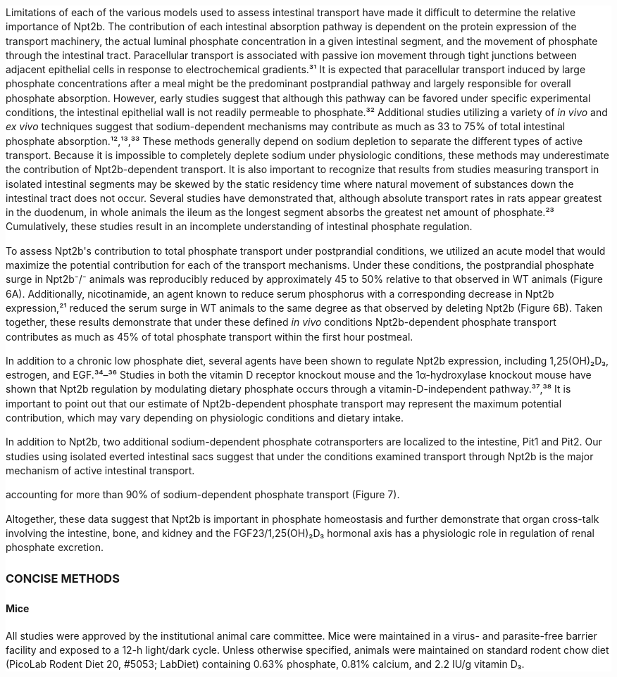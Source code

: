Limitations of each of the various models used to assess intestinal transport have made it difficult to determine the relative importance of Npt2b. The contribution of each intestinal absorption pathway is dependent on the protein expression of the transport machinery, the actual luminal phosphate concentration in a given intestinal segment, and the movement of phosphate through the intestinal tract. Paracellular transport is associated with passive ion movement through tight junctions between adjacent epithelial cells in response to electrochemical gradients.³¹ It is expected that paracellular transport induced by large phosphate concentrations after a meal might be the predominant postprandial pathway and largely responsible for overall phosphate absorption. However, early studies suggest that although this pathway can be favored under specific experimental conditions, the intestinal epithelial wall is not readily permeable to phosphate.³² Additional studies utilizing a variety of *in vivo* and *ex vivo* techniques suggest that sodium-dependent mechanisms may contribute as much as 33 to 75% of total intestinal phosphate absorption.¹²,¹³,³³ These methods generally depend on sodium depletion to separate the different types of active transport. Because it is impossible to completely deplete sodium under physiologic conditions, these methods may underestimate the contribution of Npt2b-dependent transport. It is also important to recognize that results from studies measuring transport in isolated intestinal segments may be skewed by the static residency time where natural movement of substances down the intestinal tract does not occur. Several studies have demonstrated that, although absolute transport rates in rats appear greatest in the duodenum, in whole animals the ileum as the longest segment absorbs the greatest net amount of phosphate.²³ Cumulatively, these studies result in an incomplete understanding of intestinal phosphate regulation.

To assess Npt2b's contribution to total phosphate transport under postprandial conditions, we utilized an acute model that would maximize the potential contribution for each of the transport mechanisms. Under these conditions, the postprandial phosphate surge in Npt2b⁻/⁻ animals was reproducibly reduced by approximately 45 to 50% relative to that observed in WT animals (Figure 6A). Additionally, nicotinamide, an agent known to reduce serum phosphorus with a corresponding decrease in Npt2b expression,²¹ reduced the serum surge in WT animals to the same degree as that observed by deleting Npt2b (Figure 6B). Taken together, these results demonstrate that under these defined *in vivo* conditions Npt2b-dependent phosphate transport contributes as much as 45% of total phosphate transport within the first hour postmeal.

In addition to a chronic low phosphate diet, several agents have been shown to regulate Npt2b expression, including 1,25(OH)₂D₃, estrogen, and EGF.³⁴–³⁶ Studies in both the vitamin D receptor knockout mouse and the 1α-hydroxylase knockout mouse have shown that Npt2b regulation by modulating dietary phosphate occurs through a vitamin-D-independent pathway.³⁷,³⁸ It is important to point out that our estimate of Npt2b-dependent phosphate transport may represent the maximum potential contribution, which may vary depending on physiologic conditions and dietary intake.

In addition to Npt2b, two additional sodium-dependent phosphate cotransporters are localized to the intestine, Pit1 and Pit2. Our studies using isolated everted intestinal sacs suggest that under the conditions examined transport through Npt2b is the major mechanism of active intestinal transport.

accounting for more than 90% of sodium-dependent phosphate transport (Figure 7).

Altogether, these data suggest that Npt2b is important in phosphate homeostasis and further demonstrate that organ cross-talk involving the intestine, bone, and kidney and the FGF23/1,25(OH)₂D₃ hormonal axis has a physiologic role in regulation of renal phosphate excretion.

### CONCISE METHODS

#### Mice
All studies were approved by the institutional animal care committee. Mice were maintained in a virus- and parasite-free barrier facility and exposed to a 12-h light/dark cycle. Unless otherwise specified, animals were maintained on standard rodent chow diet (PicoLab Rodent Diet 20, #5053; LabDiet) containing 0.63% phosphate, 0.81% calcium, and 2.2 IU/g vitamin D₃.

